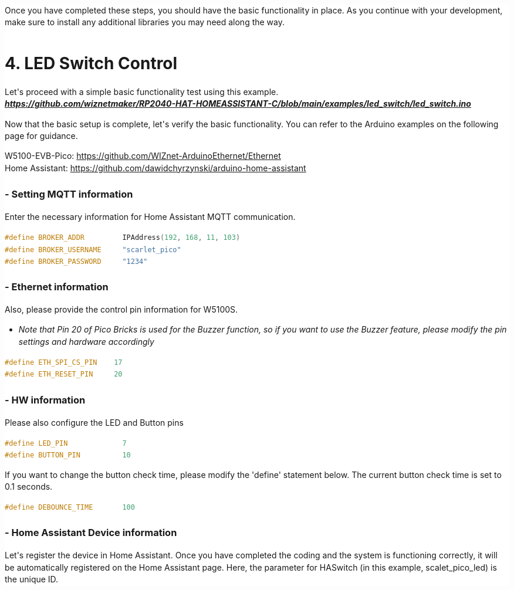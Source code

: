 Once you have completed these steps, you should have the basic functionality in place. As you continue with your development, make sure to install any additional libraries you may need along the way.


# 4. **LED Switch Control**

Let's proceed with a simple basic functionality test using this example.   
***https://github.com/wiznetmaker/RP2040-HAT-HOMEASSISTANT-C/blob/main/examples/led_switch/led_switch.ino***

Now that the basic setup is complete, let's verify the basic functionality. You can refer to the Arduino examples on the following page for guidance.

W5100-EVB-Pico: https://github.com/WIZnet-ArduinoEthernet/Ethernet   
Home Assistant: https://github.com/dawidchyrzynski/arduino-home-assistant 

### - Setting MQTT information

Enter the necessary information for Home Assistant MQTT communication.


```cpp
#define BROKER_ADDR         IPAddress(192, 168, 11, 103)
#define BROKER_USERNAME     "scarlet_pico" 
#define BROKER_PASSWORD     "1234"  
```

### - Ethernet information

Also, please provide the control pin information for W5100S.

* *Note that Pin 20 of Pico Bricks is used for the Buzzer function, so if you want to use the Buzzer feature, please modify the pin settings and hardware accordingly*


```cpp
#define ETH_SPI_CS_PIN    17
#define ETH_RESET_PIN     20
```

### - HW information

Please also configure the LED and Button pins
```cpp
#define LED_PIN             7
#define BUTTON_PIN          10
```

If you want to change the button check time, please modify the 'define' statement below. The current button check time is set to 0.1 seconds.
```cpp
#define DEBOUNCE_TIME       100
```

### - Home Assistant Device information

Let's register the device in Home Assistant. Once you have completed the coding and the system is functioning correctly, it will be automatically registered on the Home Assistant page.
Here, the parameter for HASwitch (in this example, scalet_pico_led) is the unique ID.
